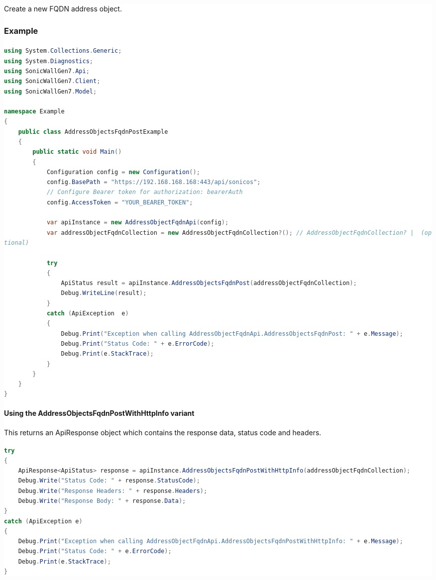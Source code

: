 

Create a new FQDN address object.

### Example
```csharp
using System.Collections.Generic;
using System.Diagnostics;
using SonicWallGen7.Api;
using SonicWallGen7.Client;
using SonicWallGen7.Model;

namespace Example
{
    public class AddressObjectsFqdnPostExample
    {
        public static void Main()
        {
            Configuration config = new Configuration();
            config.BasePath = "https://192.168.168.168:443/api/sonicos";
            // Configure Bearer token for authorization: bearerAuth
            config.AccessToken = "YOUR_BEARER_TOKEN";

            var apiInstance = new AddressObjectFqdnApi(config);
            var addressObjectFqdnCollection = new AddressObjectFqdnCollection?(); // AddressObjectFqdnCollection? |  (optional) 

            try
            {
                ApiStatus result = apiInstance.AddressObjectsFqdnPost(addressObjectFqdnCollection);
                Debug.WriteLine(result);
            }
            catch (ApiException  e)
            {
                Debug.Print("Exception when calling AddressObjectFqdnApi.AddressObjectsFqdnPost: " + e.Message);
                Debug.Print("Status Code: " + e.ErrorCode);
                Debug.Print(e.StackTrace);
            }
        }
    }
}
```

#### Using the AddressObjectsFqdnPostWithHttpInfo variant
This returns an ApiResponse object which contains the response data, status code and headers.

```csharp
try
{
    ApiResponse<ApiStatus> response = apiInstance.AddressObjectsFqdnPostWithHttpInfo(addressObjectFqdnCollection);
    Debug.Write("Status Code: " + response.StatusCode);
    Debug.Write("Response Headers: " + response.Headers);
    Debug.Write("Response Body: " + response.Data);
}
catch (ApiException e)
{
    Debug.Print("Exception when calling AddressObjectFqdnApi.AddressObjectsFqdnPostWithHttpInfo: " + e.Message);
    Debug.Print("Status Code: " + e.ErrorCode);
    Debug.Print(e.StackTrace);
}
```

